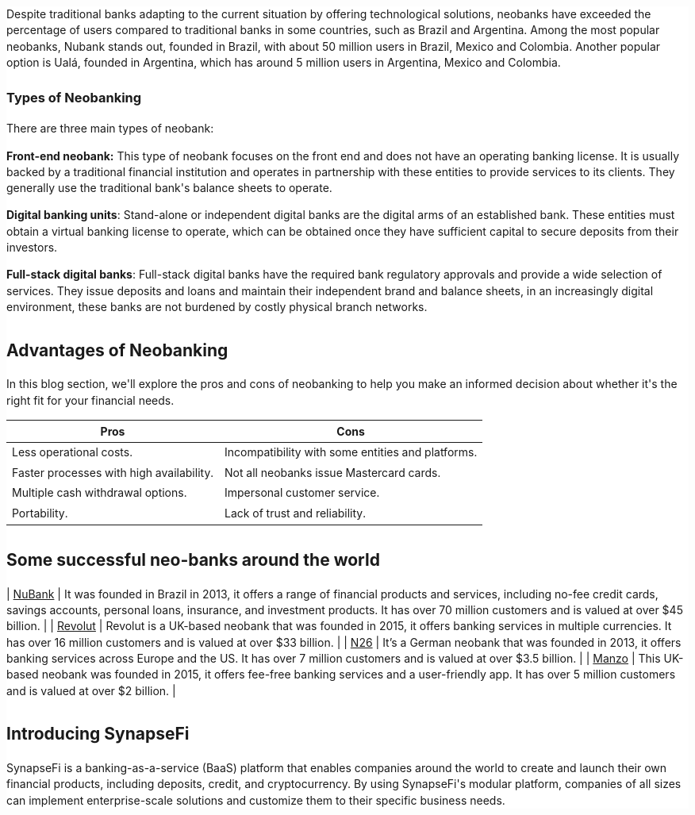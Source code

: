 Despite traditional banks adapting to the current situation by offering technological solutions, neobanks have exceeded the percentage of users compared to traditional banks in some countries, such as Brazil and Argentina. Among the most popular neobanks, Nubank stands out, founded in Brazil, with about 50 million users in Brazil, Mexico and Colombia. Another popular option is Ualá, founded in Argentina, which has around 5 million users in Argentina, Mexico and Colombia.

### Types of Neobanking

There are three main types of neobank:

**Front-end neobank:** This type of neobank focuses on the front end and does not have an operating banking license. It is usually backed by a traditional financial institution and operates in partnership with these entities to provide services to its clients. They generally use the traditional bank's balance sheets to operate.

**Digital banking units**: Stand-alone or independent digital banks are the digital arms of an established bank. These entities must obtain a virtual banking license to operate, which can be obtained once they have sufficient capital to secure deposits from their investors.

**Full-stack digital banks**: Full-stack digital banks have the required bank regulatory approvals and provide a wide selection of services. They issue deposits and loans and maintain their independent brand and balance sheets, in an increasingly digital environment, these banks are not burdened by costly physical branch networks.

## Advantages of Neobanking

In this blog section, we'll explore the pros and cons of neobanking to help you make an informed decision about whether it's the right fit for your financial needs.

| Pros | Cons |
| --- | --- |
| Less operational costs.  | Incompatibility with some entities and platforms. |
| Faster processes with high availability. | Not all neobanks issue Mastercard cards. |
| Multiple cash withdrawal options. | Impersonal customer service. |
| Portability. | Lack of trust and reliability. |

## Some successful neo-banks around the world

| [NuBank](https://nu.com.co/) | It was founded in Brazil in 2013, it offers a range of financial products and services, including no-fee credit cards, savings accounts, personal loans, insurance, and investment products. It has over 70 million customers and is valued at over $45 billion. |
| [Revolut](https://www.revolut.com/) | Revolut is a UK-based neobank that was founded in 2015, it offers banking services in multiple currencies. It has over 16 million customers and is valued at over $33 billion. |
| [N26](https://n26.com/) | It’s a German neobank that was founded in 2013, it offers banking services across Europe and the US. It has over 7 million customers and is valued at over $3.5 billion. |
| [Manzo](https://monzo.com/) | This UK-based neobank was founded in 2015, it offers fee-free banking services and a user-friendly app. It has over 5 million customers and is valued at over $2 billion. |


## Introducing SynapseFi

SynapseFi is a banking-as-a-service (BaaS) platform that enables companies around the world to create and launch their own financial products, including deposits, credit, and cryptocurrency. By using SynapseFi's modular platform, companies of all sizes can implement enterprise-scale solutions and customize them to their specific business needs.
